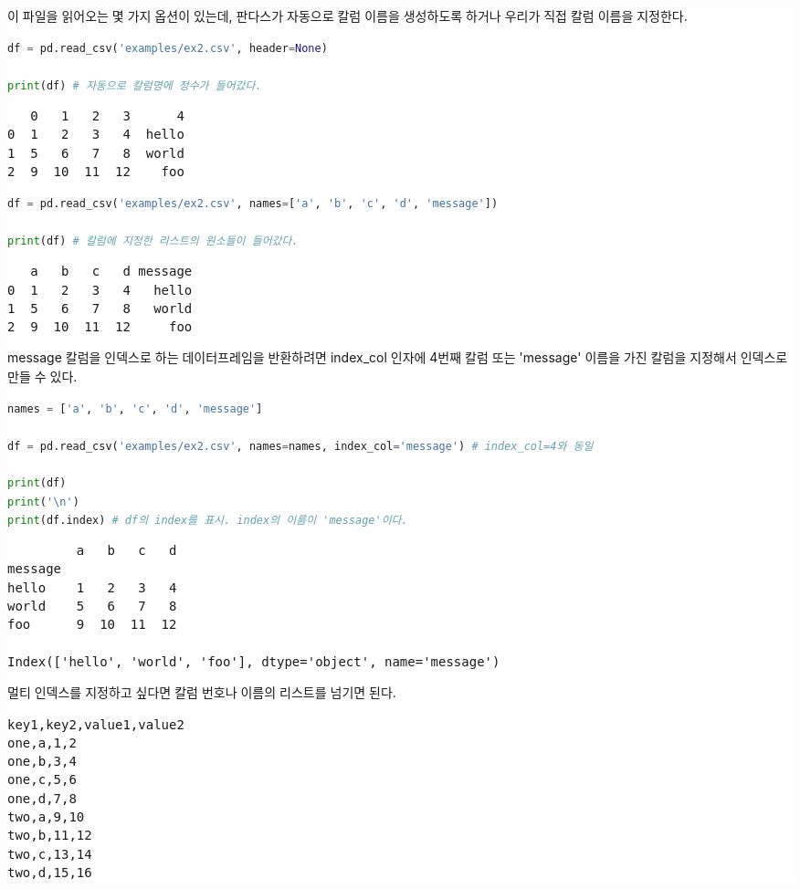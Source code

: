 
이 파일을 읽어오는 몇 가지 옵션이 있는데, 판다스가 자동으로 칼럼 이름을 생성하도록 하거나 우리가 직접 칼럼 이름을 지정한다.



```python
df = pd.read_csv('examples/ex2.csv', header=None)

print(df) # 자동으로 칼럼명에 정수가 들어갔다.
```

<pre>
   0   1   2   3      4
0  1   2   3   4  hello
1  5   6   7   8  world
2  9  10  11  12    foo
</pre>

```python
df = pd.read_csv('examples/ex2.csv', names=['a', 'b', 'c', 'd', 'message'])

print(df) # 칼럼에 지정한 리스트의 원소들이 들어갔다.
```

<pre>
   a   b   c   d message
0  1   2   3   4   hello
1  5   6   7   8   world
2  9  10  11  12     foo
</pre>
message 칼럼을 인덱스로 하는 데이터프레임을 반환하려면 index_col 인자에 4번째 칼럼 또는 'message' 이름을 가진 칼럼을 지정해서 인덱스로 만들 수 있다.



```python
names = ['a', 'b', 'c', 'd', 'message']

df = pd.read_csv('examples/ex2.csv', names=names, index_col='message') # index_col=4와 동일

print(df)
print('\n')
print(df.index) # df의 index를 표시. index의 이름이 'message'이다.
```

<pre>
         a   b   c   d
message               
hello    1   2   3   4
world    5   6   7   8
foo      9  10  11  12

Index(['hello', 'world', 'foo'], dtype='object', name='message')
</pre>
멀티 인덱스를 지정하고 싶다면 칼럼 번호나 이름의 리스트를 넘기면 된다.

<pre>
key1,key2,value1,value2
one,a,1,2
one,b,3,4
one,c,5,6
one,d,7,8
two,a,9,10
two,b,11,12
two,c,13,14
two,d,15,16
</pre>


[^1]: https://www.fdic.gov/bank/individual/failed/banklist.html
[^2]: 출처: 위키피디아(https://en.wikipedia.org/wiki/List_of_American_exchange-traded_funds)
[^3]: http://docs.python-requests.org
